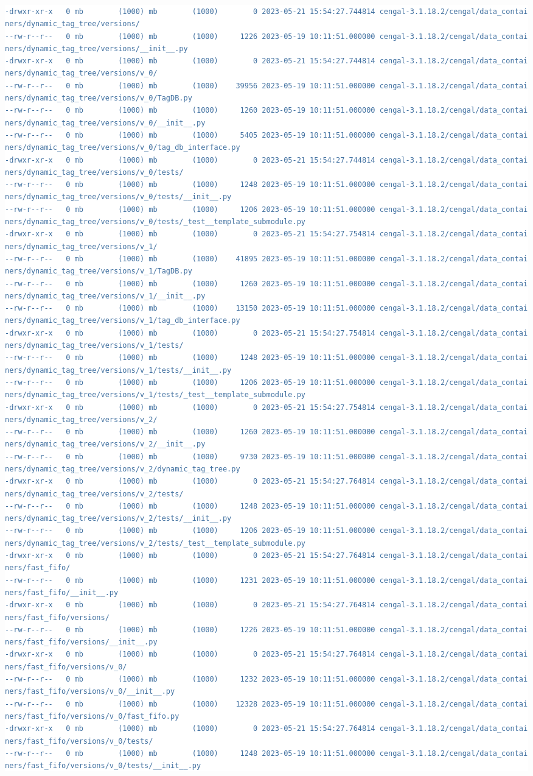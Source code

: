 ```diff
-drwxr-xr-x   0 mb        (1000) mb        (1000)        0 2023-05-21 15:54:27.744814 cengal-3.1.18.2/cengal/data_containers/dynamic_tag_tree/versions/
--rw-r--r--   0 mb        (1000) mb        (1000)     1226 2023-05-19 10:11:51.000000 cengal-3.1.18.2/cengal/data_containers/dynamic_tag_tree/versions/__init__.py
-drwxr-xr-x   0 mb        (1000) mb        (1000)        0 2023-05-21 15:54:27.744814 cengal-3.1.18.2/cengal/data_containers/dynamic_tag_tree/versions/v_0/
--rw-r--r--   0 mb        (1000) mb        (1000)    39956 2023-05-19 10:11:51.000000 cengal-3.1.18.2/cengal/data_containers/dynamic_tag_tree/versions/v_0/TagDB.py
--rw-r--r--   0 mb        (1000) mb        (1000)     1260 2023-05-19 10:11:51.000000 cengal-3.1.18.2/cengal/data_containers/dynamic_tag_tree/versions/v_0/__init__.py
--rw-r--r--   0 mb        (1000) mb        (1000)     5405 2023-05-19 10:11:51.000000 cengal-3.1.18.2/cengal/data_containers/dynamic_tag_tree/versions/v_0/tag_db_interface.py
-drwxr-xr-x   0 mb        (1000) mb        (1000)        0 2023-05-21 15:54:27.744814 cengal-3.1.18.2/cengal/data_containers/dynamic_tag_tree/versions/v_0/tests/
--rw-r--r--   0 mb        (1000) mb        (1000)     1248 2023-05-19 10:11:51.000000 cengal-3.1.18.2/cengal/data_containers/dynamic_tag_tree/versions/v_0/tests/__init__.py
--rw-r--r--   0 mb        (1000) mb        (1000)     1206 2023-05-19 10:11:51.000000 cengal-3.1.18.2/cengal/data_containers/dynamic_tag_tree/versions/v_0/tests/_test__template_submodule.py
-drwxr-xr-x   0 mb        (1000) mb        (1000)        0 2023-05-21 15:54:27.754814 cengal-3.1.18.2/cengal/data_containers/dynamic_tag_tree/versions/v_1/
--rw-r--r--   0 mb        (1000) mb        (1000)    41895 2023-05-19 10:11:51.000000 cengal-3.1.18.2/cengal/data_containers/dynamic_tag_tree/versions/v_1/TagDB.py
--rw-r--r--   0 mb        (1000) mb        (1000)     1260 2023-05-19 10:11:51.000000 cengal-3.1.18.2/cengal/data_containers/dynamic_tag_tree/versions/v_1/__init__.py
--rw-r--r--   0 mb        (1000) mb        (1000)    13150 2023-05-19 10:11:51.000000 cengal-3.1.18.2/cengal/data_containers/dynamic_tag_tree/versions/v_1/tag_db_interface.py
-drwxr-xr-x   0 mb        (1000) mb        (1000)        0 2023-05-21 15:54:27.754814 cengal-3.1.18.2/cengal/data_containers/dynamic_tag_tree/versions/v_1/tests/
--rw-r--r--   0 mb        (1000) mb        (1000)     1248 2023-05-19 10:11:51.000000 cengal-3.1.18.2/cengal/data_containers/dynamic_tag_tree/versions/v_1/tests/__init__.py
--rw-r--r--   0 mb        (1000) mb        (1000)     1206 2023-05-19 10:11:51.000000 cengal-3.1.18.2/cengal/data_containers/dynamic_tag_tree/versions/v_1/tests/_test__template_submodule.py
-drwxr-xr-x   0 mb        (1000) mb        (1000)        0 2023-05-21 15:54:27.754814 cengal-3.1.18.2/cengal/data_containers/dynamic_tag_tree/versions/v_2/
--rw-r--r--   0 mb        (1000) mb        (1000)     1260 2023-05-19 10:11:51.000000 cengal-3.1.18.2/cengal/data_containers/dynamic_tag_tree/versions/v_2/__init__.py
--rw-r--r--   0 mb        (1000) mb        (1000)     9730 2023-05-19 10:11:51.000000 cengal-3.1.18.2/cengal/data_containers/dynamic_tag_tree/versions/v_2/dynamic_tag_tree.py
-drwxr-xr-x   0 mb        (1000) mb        (1000)        0 2023-05-21 15:54:27.764814 cengal-3.1.18.2/cengal/data_containers/dynamic_tag_tree/versions/v_2/tests/
--rw-r--r--   0 mb        (1000) mb        (1000)     1248 2023-05-19 10:11:51.000000 cengal-3.1.18.2/cengal/data_containers/dynamic_tag_tree/versions/v_2/tests/__init__.py
--rw-r--r--   0 mb        (1000) mb        (1000)     1206 2023-05-19 10:11:51.000000 cengal-3.1.18.2/cengal/data_containers/dynamic_tag_tree/versions/v_2/tests/_test__template_submodule.py
-drwxr-xr-x   0 mb        (1000) mb        (1000)        0 2023-05-21 15:54:27.764814 cengal-3.1.18.2/cengal/data_containers/fast_fifo/
--rw-r--r--   0 mb        (1000) mb        (1000)     1231 2023-05-19 10:11:51.000000 cengal-3.1.18.2/cengal/data_containers/fast_fifo/__init__.py
-drwxr-xr-x   0 mb        (1000) mb        (1000)        0 2023-05-21 15:54:27.764814 cengal-3.1.18.2/cengal/data_containers/fast_fifo/versions/
--rw-r--r--   0 mb        (1000) mb        (1000)     1226 2023-05-19 10:11:51.000000 cengal-3.1.18.2/cengal/data_containers/fast_fifo/versions/__init__.py
-drwxr-xr-x   0 mb        (1000) mb        (1000)        0 2023-05-21 15:54:27.764814 cengal-3.1.18.2/cengal/data_containers/fast_fifo/versions/v_0/
--rw-r--r--   0 mb        (1000) mb        (1000)     1232 2023-05-19 10:11:51.000000 cengal-3.1.18.2/cengal/data_containers/fast_fifo/versions/v_0/__init__.py
--rw-r--r--   0 mb        (1000) mb        (1000)    12328 2023-05-19 10:11:51.000000 cengal-3.1.18.2/cengal/data_containers/fast_fifo/versions/v_0/fast_fifo.py
-drwxr-xr-x   0 mb        (1000) mb        (1000)        0 2023-05-21 15:54:27.764814 cengal-3.1.18.2/cengal/data_containers/fast_fifo/versions/v_0/tests/
--rw-r--r--   0 mb        (1000) mb        (1000)     1248 2023-05-19 10:11:51.000000 cengal-3.1.18.2/cengal/data_containers/fast_fifo/versions/v_0/tests/__init__.py
```